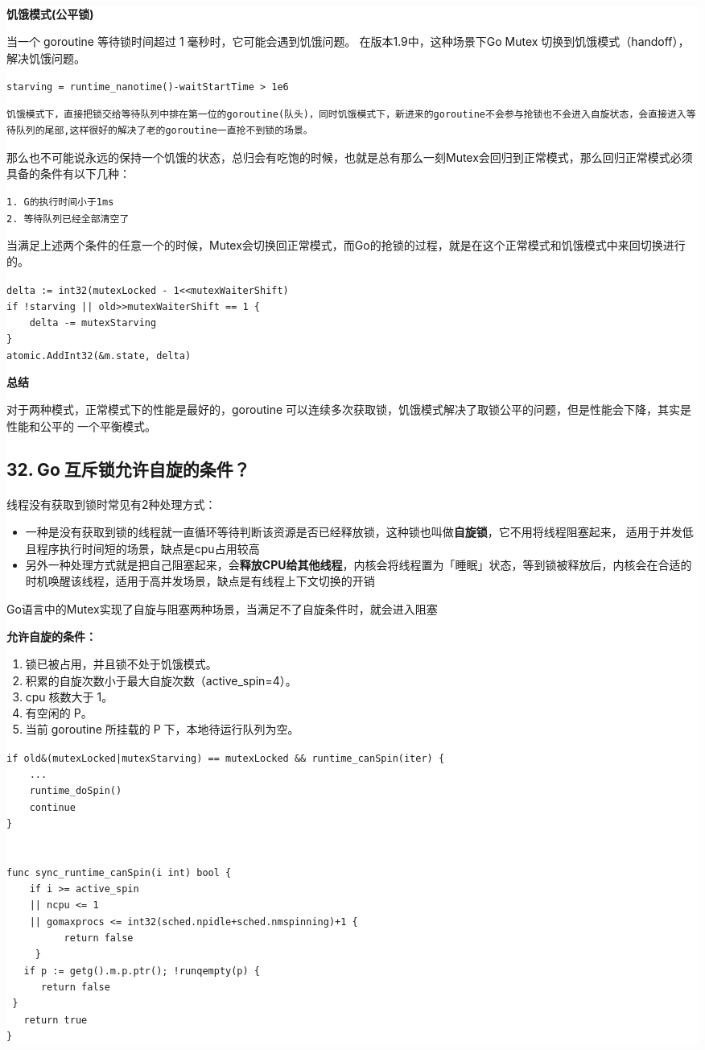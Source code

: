 **饥饿模式(公平锁)**

当一个 goroutine 等待锁时间超过 1 毫秒时，它可能会遇到饥饿问题。  在版本1.9中，这种场景下Go Mutex 切换到饥饿模式（handoff），解决饥饿问题。

```
starving = runtime_nanotime()-waitStartTime > 1e6
```

```
饥饿模式下，直接把锁交给等待队列中排在第一位的goroutine(队头)，同时饥饿模式下，新进来的goroutine不会参与抢锁也不会进入自旋状态，会直接进入等待队列的尾部,这样很好的解决了老的goroutine一直抢不到锁的场景。
```

那么也不可能说永远的保持一个饥饿的状态，总归会有吃饱的时候，也就是总有那么一刻Mutex会回归到正常模式，那么回归正常模式必须具备的条件有以下几种：

```
1. G的执行时间小于1ms
2. 等待队列已经全部清空了
```

当满足上述两个条件的任意一个的时候，Mutex会切换回正常模式，而Go的抢锁的过程，就是在这个正常模式和饥饿模式中来回切换进行的。

```
delta := int32(mutexLocked - 1<<mutexWaiterShift)  
if !starving || old>>mutexWaiterShift == 1 {  
    delta -= mutexStarving
}
atomic.AddInt32(&m.state, delta)
```

**总结**

对于两种模式，正常模式下的性能是最好的，goroutine 可以连续多次获取锁，饥饿模式解决了取锁公平的问题，但是性能会下降，其实是性能和公平的 一个平衡模式。

## 32. Go 互斥锁允许自旋的条件？

线程没有获取到锁时常见有2种处理方式：

-   一种是没有获取到锁的线程就一直循环等待判断该资源是否已经释放锁，这种锁也叫做**自旋锁**，它不用将线程阻塞起来， 适用于并发低且程序执行时间短的场景，缺点是cpu占用较高
-   另外一种处理方式就是把自己阻塞起来，会**释放CPU给其他线程**，内核会将线程置为「睡眠」状态，等到锁被释放后，内核会在合适的时机唤醒该线程，适用于高并发场景，缺点是有线程上下文切换的开销


Go语言中的Mutex实现了自旋与阻塞两种场景，当满足不了自旋条件时，就会进入阻塞

**允许自旋的条件：**

1. 锁已被占用，并且锁不处于饥饿模式。
2. 积累的自旋次数小于最大自旋次数（active_spin=4）。
3. cpu 核数大于 1。
4. 有空闲的 P。 
5. 当前 goroutine 所挂载的 P 下，本地待运行队列为空。

```
if old&(mutexLocked|mutexStarving) == mutexLocked && runtime_canSpin(iter) {  
    ...
    runtime_doSpin()   
    continue  
}


func sync_runtime_canSpin(i int) bool {  
    if i >= active_spin 
    || ncpu <= 1 
    || gomaxprocs <= int32(sched.npidle+sched.nmspinning)+1 {  
          return false  
     }  
   if p := getg().m.p.ptr(); !runqempty(p) {  
      return false  
 }  
   return true  
}

```